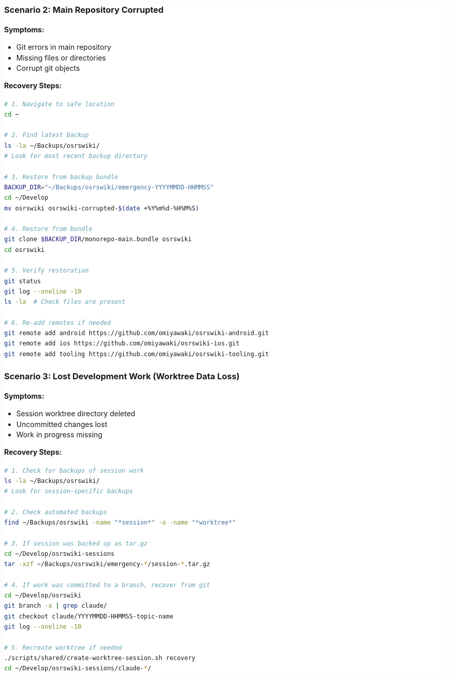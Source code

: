 ### Scenario 2: Main Repository Corrupted

**Symptoms:**
- Git errors in main repository
- Missing files or directories
- Corrupt git objects

**Recovery Steps:**
```bash
# 1. Navigate to safe location
cd ~

# 2. Find latest backup
ls -la ~/Backups/osrswiki/
# Look for most recent backup directory

# 3. Restore from backup bundle
BACKUP_DIR="~/Backups/osrswiki/emergency-YYYYMMDD-HHMMSS"
cd ~/Develop
mv osrswiki osrswiki-corrupted-$(date +%Y%m%d-%H%M%S)

# 4. Restore from bundle
git clone $BACKUP_DIR/monorepo-main.bundle osrswiki
cd osrswiki

# 5. Verify restoration
git status
git log --oneline -10
ls -la  # Check files are present

# 6. Re-add remotes if needed
git remote add android https://github.com/omiyawaki/osrswiki-android.git
git remote add ios https://github.com/omiyawaki/osrswiki-ios.git
git remote add tooling https://github.com/omiyawaki/osrswiki-tooling.git
```

### Scenario 3: Lost Development Work (Worktree Data Loss)

**Symptoms:**
- Session worktree directory deleted
- Uncommitted changes lost
- Work in progress missing

**Recovery Steps:**
```bash
# 1. Check for backups of session work
ls -la ~/Backups/osrswiki/
# Look for session-specific backups

# 2. Check automated backups
find ~/Backups/osrswiki -name "*session*" -o -name "*worktree*"

# 3. If session was backed up as tar.gz
cd ~/Develop/osrswiki-sessions
tar -xzf ~/Backups/osrswiki/emergency-*/session-*.tar.gz

# 4. If work was committed to a branch, recover from git
cd ~/Develop/osrswiki
git branch -a | grep claude/
git checkout claude/YYYYMMDD-HHMMSS-topic-name
git log --oneline -10

# 5. Recreate worktree if needed
./scripts/shared/create-worktree-session.sh recovery
cd ~/Develop/osrswiki-sessions/claude-*/
```